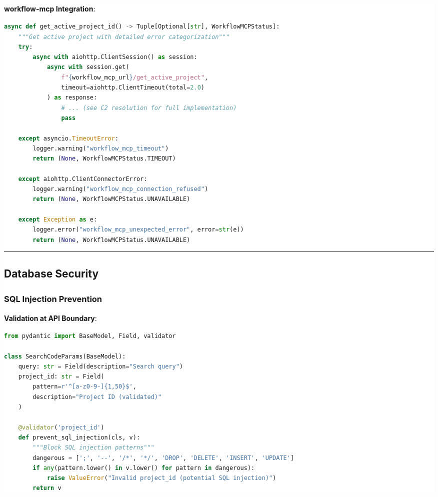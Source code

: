 **workflow-mcp Integration**:
```python
async def get_active_project_id() -> Tuple[Optional[str], WorkflowMCPStatus]:
    """Get active project with detailed error categorization"""
    try:
        async with aiohttp.ClientSession() as session:
            async with session.get(
                f"{workflow_mcp_url}/get_active_project",
                timeout=aiohttp.ClientTimeout(total=2.0)
            ) as response:
                # ... (see C2 resolution for full implementation)
                pass

    except asyncio.TimeoutError:
        logger.warning("workflow_mcp_timeout")
        return (None, WorkflowMCPStatus.TIMEOUT)

    except aiohttp.ClientConnectorError:
        logger.warning("workflow_mcp_connection_refused")
        return (None, WorkflowMCPStatus.UNAVAILABLE)

    except Exception as e:
        logger.error("workflow_mcp_unexpected_error", error=str(e))
        return (None, WorkflowMCPStatus.UNAVAILABLE)
```

---

## Database Security

### SQL Injection Prevention

**Validation at API Boundary**:
```python
from pydantic import BaseModel, Field, validator

class SearchCodeParams(BaseModel):
    query: str = Field(description="Search query")
    project_id: str = Field(
        pattern=r'^[a-z0-9-]{1,50}$',
        description="Project ID (validated)"
    )

    @validator('project_id')
    def prevent_sql_injection(cls, v):
        """Block SQL injection patterns"""
        dangerous = [';', '--', '/*', '*/', 'DROP', 'DELETE', 'INSERT', 'UPDATE']
        if any(pattern.lower() in v.lower() for pattern in dangerous):
            raise ValueError("Invalid project_id (potential SQL injection)")
        return v
```
